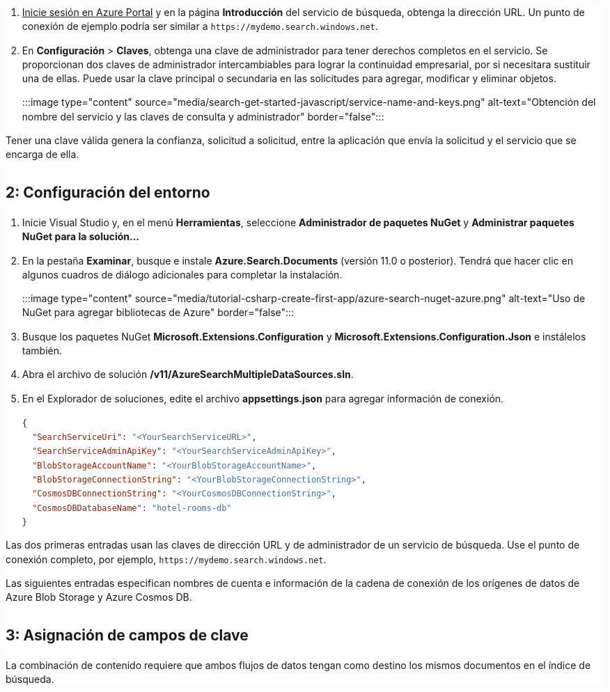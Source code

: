 1. [Inicie sesión en Azure Portal](https://portal.azure.com/) y en la página **Introducción** del servicio de búsqueda, obtenga la dirección URL. Un punto de conexión de ejemplo podría ser similar a `https://mydemo.search.windows.net`.

1. En **Configuración** > **Claves**, obtenga una clave de administrador para tener derechos completos en el servicio. Se proporcionan dos claves de administrador intercambiables para lograr la continuidad empresarial, por si necesitara sustituir una de ellas. Puede usar la clave principal o secundaria en las solicitudes para agregar, modificar y eliminar objetos.

   :::image type="content" source="media/search-get-started-javascript/service-name-and-keys.png" alt-text="Obtención del nombre del servicio y las claves de consulta y administrador" border="false":::

Tener una clave válida genera la confianza, solicitud a solicitud, entre la aplicación que envía la solicitud y el servicio que se encarga de ella.

## <a name="2---set-up-your-environment"></a>2: Configuración del entorno

1. Inicie Visual Studio y, en el menú **Herramientas**, seleccione **Administrador de paquetes NuGet** y **Administrar paquetes NuGet para la solución...** 

1. En la pestaña **Examinar**, busque e instale **Azure.Search.Documents** (versión 11.0 o posterior). Tendrá que hacer clic en algunos cuadros de diálogo adicionales para completar la instalación.

    :::image type="content" source="media/tutorial-csharp-create-first-app/azure-search-nuget-azure.png" alt-text="Uso de NuGet para agregar bibliotecas de Azure" border="false":::

1. Busque los paquetes NuGet **Microsoft.Extensions.Configuration** y **Microsoft.Extensions.Configuration.Json** e instálelos también.

1. Abra el archivo de solución **/v11/AzureSearchMultipleDataSources.sln**.

1. En el Explorador de soluciones, edite el archivo **appsettings.json** para agregar información de conexión.  

    ```json
    {
      "SearchServiceUri": "<YourSearchServiceURL>",
      "SearchServiceAdminApiKey": "<YourSearchServiceAdminApiKey>",
      "BlobStorageAccountName": "<YourBlobStorageAccountName>",
      "BlobStorageConnectionString": "<YourBlobStorageConnectionString>",
      "CosmosDBConnectionString": "<YourCosmosDBConnectionString>",
      "CosmosDBDatabaseName": "hotel-rooms-db"
    }
    ```

Las dos primeras entradas usan las claves de dirección URL y de administrador de un servicio de búsqueda. Use el punto de conexión completo, por ejemplo, `https://mydemo.search.windows.net`.

Las siguientes entradas especifican nombres de cuenta e información de la cadena de conexión de los orígenes de datos de Azure Blob Storage y Azure Cosmos DB.

## <a name="3---map-key-fields"></a>3: Asignación de campos de clave

La combinación de contenido requiere que ambos flujos de datos tengan como destino los mismos documentos en el índice de búsqueda. 
